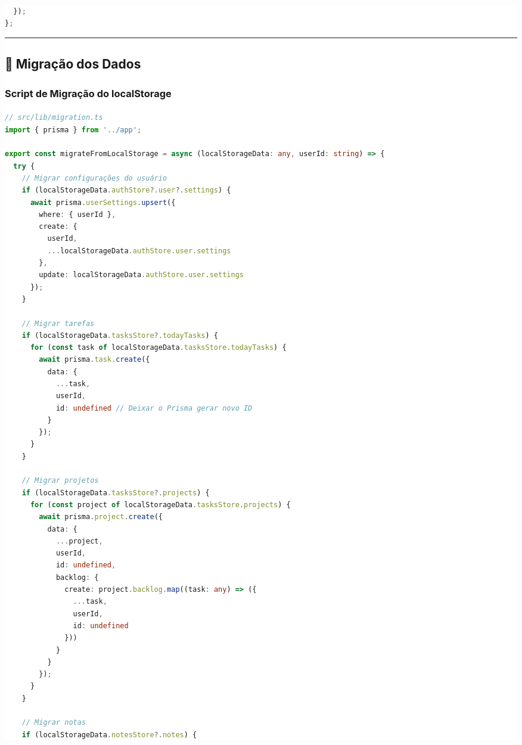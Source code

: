 ```typescript
  });
};
```

---

## 🔄 Migração dos Dados

### **Script de Migração do localStorage**
```typescript
// src/lib/migration.ts
import { prisma } from '../app';

export const migrateFromLocalStorage = async (localStorageData: any, userId: string) => {
  try {
    // Migrar configurações do usuário
    if (localStorageData.authStore?.user?.settings) {
      await prisma.userSettings.upsert({
        where: { userId },
        create: {
          userId,
          ...localStorageData.authStore.user.settings
        },
        update: localStorageData.authStore.user.settings
      });
    }

    // Migrar tarefas
    if (localStorageData.tasksStore?.todayTasks) {
      for (const task of localStorageData.tasksStore.todayTasks) {
        await prisma.task.create({
          data: {
            ...task,
            userId,
            id: undefined // Deixar o Prisma gerar novo ID
          }
        });
      }
    }

    // Migrar projetos
    if (localStorageData.tasksStore?.projects) {
      for (const project of localStorageData.tasksStore.projects) {
        await prisma.project.create({
          data: {
            ...project,
            userId,
            id: undefined,
            backlog: {
              create: project.backlog.map((task: any) => ({
                ...task,
                userId,
                id: undefined
              }))
            }
          }
        });
      }
    }

    // Migrar notas
    if (localStorageData.notesStore?.notes) {
```